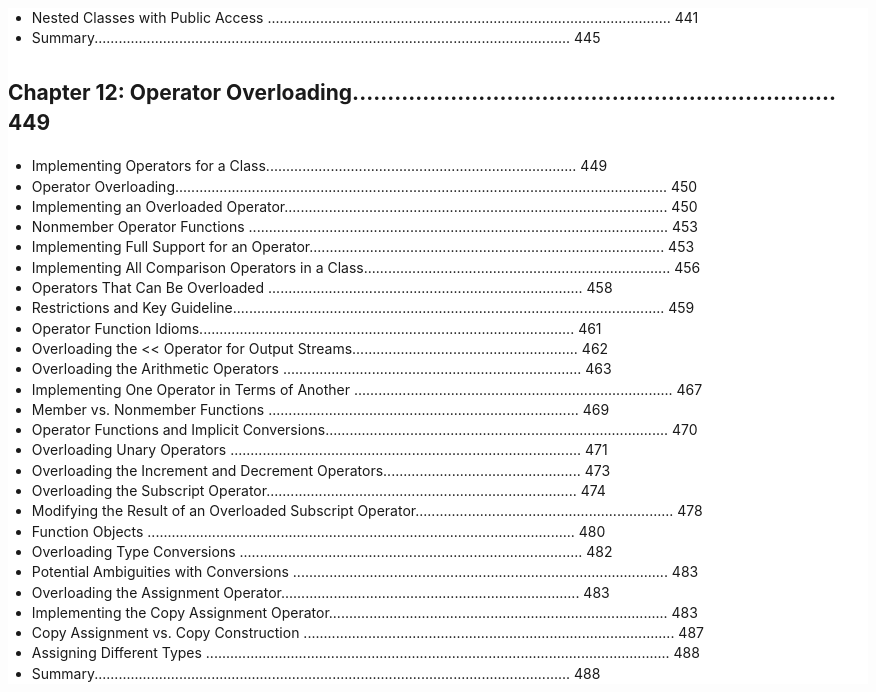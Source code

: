 - Nested Classes with Public Access .................................................................................................... 441
- Summary...................................................................................................................... 445

## Chapter 12: Operator Overloading..................................................................... 449
- Implementing Operators for a Class............................................................................. 449
- Operator Overloading.......................................................................................................................... 450
- Implementing an Overloaded Operator............................................................................................... 450
- Nonmember Operator Functions ........................................................................................................ 453
- Implementing Full Support for an Operator........................................................................................ 453
- Implementing All Comparison Operators in a Class............................................................................ 456
- Operators That Can Be Overloaded .............................................................................. 458
- Restrictions and Key Guideline........................................................................................................... 459
- Operator Function Idioms............................................................................................. 461
- Overloading the << Operator for Output Streams........................................................ 462
- Overloading the Arithmetic Operators .......................................................................... 463
- Implementing One Operator in Terms of Another ............................................................................... 467
- Member vs. Nonmember Functions ............................................................................. 469
- Operator Functions and Implicit Conversions..................................................................................... 470
- Overloading Unary Operators ....................................................................................... 471
- Overloading the Increment and Decrement Operators................................................. 473
- Overloading the Subscript Operator............................................................................. 474
- Modifying the Result of an Overloaded Subscript Operator................................................................ 478
- Function Objects .......................................................................................................... 480
- Overloading Type Conversions ..................................................................................... 482
- Potential Ambiguities with Conversions ............................................................................................. 483
- Overloading the Assignment Operator.......................................................................... 483
- Implementing the Copy Assignment Operator.................................................................................... 483
- Copy Assignment vs. Copy Construction ............................................................................................ 487
- Assigning Different Types ................................................................................................................... 488
- Summary...................................................................................................................... 488
